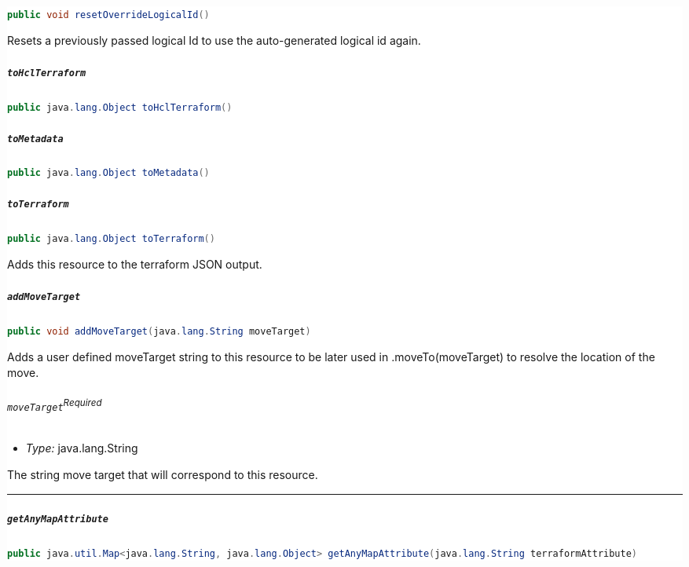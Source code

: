 ```java
public void resetOverrideLogicalId()
```

Resets a previously passed logical Id to use the auto-generated logical id again.

##### `toHclTerraform` <a name="toHclTerraform" id="@cdktf/provider-snowflake.grantPrivilegesToShare.GrantPrivilegesToShare.toHclTerraform"></a>

```java
public java.lang.Object toHclTerraform()
```

##### `toMetadata` <a name="toMetadata" id="@cdktf/provider-snowflake.grantPrivilegesToShare.GrantPrivilegesToShare.toMetadata"></a>

```java
public java.lang.Object toMetadata()
```

##### `toTerraform` <a name="toTerraform" id="@cdktf/provider-snowflake.grantPrivilegesToShare.GrantPrivilegesToShare.toTerraform"></a>

```java
public java.lang.Object toTerraform()
```

Adds this resource to the terraform JSON output.

##### `addMoveTarget` <a name="addMoveTarget" id="@cdktf/provider-snowflake.grantPrivilegesToShare.GrantPrivilegesToShare.addMoveTarget"></a>

```java
public void addMoveTarget(java.lang.String moveTarget)
```

Adds a user defined moveTarget string to this resource to be later used in .moveTo(moveTarget) to resolve the location of the move.

###### `moveTarget`<sup>Required</sup> <a name="moveTarget" id="@cdktf/provider-snowflake.grantPrivilegesToShare.GrantPrivilegesToShare.addMoveTarget.parameter.moveTarget"></a>

- *Type:* java.lang.String

The string move target that will correspond to this resource.

---

##### `getAnyMapAttribute` <a name="getAnyMapAttribute" id="@cdktf/provider-snowflake.grantPrivilegesToShare.GrantPrivilegesToShare.getAnyMapAttribute"></a>

```java
public java.util.Map<java.lang.String, java.lang.Object> getAnyMapAttribute(java.lang.String terraformAttribute)
```
